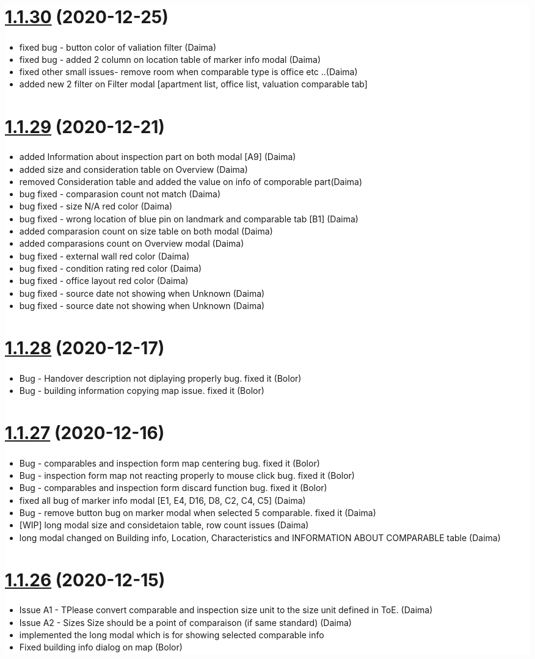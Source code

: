 # [1.1.30](https://demo.interval-soft.com/) (2020-12-25)

- fixed bug - button color of valiation filter (Daima)
- fixed bug - added 2 column on location table of marker info modal (Daima)
- fixed other small issues- remove room when comparable type is office etc ..(Daima)
- added new 2 filter on Filter modal [apartment list, office list, valuation comparable tab]
<a name="1.1.29"></a>
# [1.1.29](https://demo.interval-soft.com/) (2020-12-21)
- added Information about inspection part on both modal [A9] (Daima)
- added size and consideration table on Overview (Daima)
- removed Consideration table and added the value on info of comporable part(Daima)
- bug fixed - comparasion count not match (Daima)
- bug fixed -  size N/A red color (Daima)
- bug fixed -  wrong location of blue pin on landmark and comparable tab [B1] (Daima)
- added comparasion count on size table on both modal (Daima)
- added comparasions count on Overview modal (Daima)
- bug fixed -  external wall red color (Daima)
- bug fixed -  condition rating red color (Daima)
- bug fixed -  office layout red color (Daima)
- bug fixed -  source date not showing when Unknown (Daima)
- bug fixed -  source date not showing when Unknown (Daima)

<a name="1.1.28"></a>
# [1.1.28](https://demo.interval-soft.com/) (2020-12-17)
- Bug - Handover description not diplaying properly bug. fixed it (Bolor)
- Bug - building information copying map issue. fixed it (Bolor)

<a name="1.1.27"></a>
# [1.1.27](https://demo.interval-soft.com/) (2020-12-16) 
- Bug - comparables and inspection form map centering bug. fixed it (Bolor)
- Bug - inspection form map not reacting properly to mouse click bug. fixed it (Bolor)
- Bug - comparables and inspection form discard function bug. fixed it (Bolor)
- fixed all bug of marker info modal [E1, E4, D16, D8, C2, C4, C5] (Daima)
- Bug - remove button bug on marker modal when selected 5 comparable. fixed it (Daima)
- [WIP] long modal size and considetaion table, row count issues (Daima)
- long modal changed on Building info, Location, Characteristics and INFORMATION ABOUT COMPARABLE table (Daima)
<a name="1.1.26"></a>
# [1.1.26](https://demo.interval-soft.com/) (2020-12-15)
- Issue A1 - TPlease convert comparable and inspection size unit to the size unit defined in ToE. (Daima)
- Issue A2 - Sizes	Size should be a point of comparaison (if same standard) (Daima)
- implemented the long modal which is for showing selected comparable info  
- Fixed building info dialog on map (Bolor)
